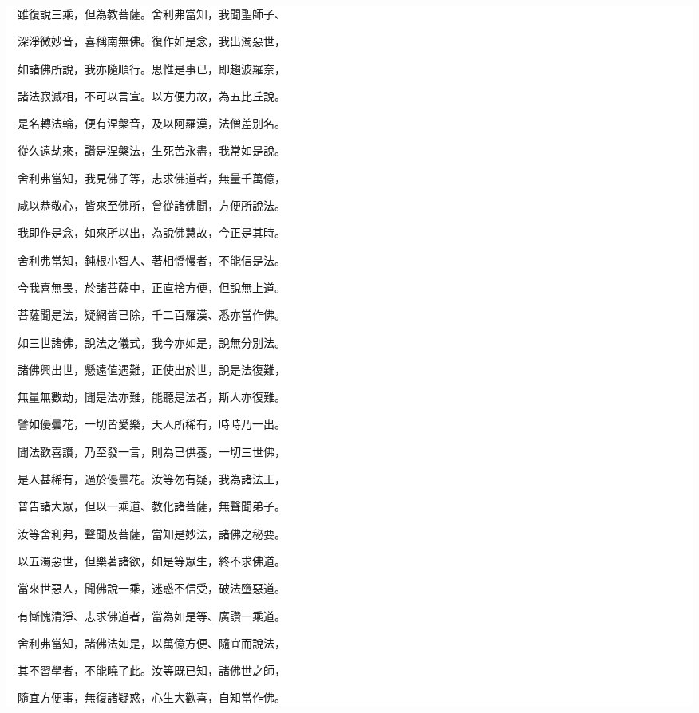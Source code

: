 　雖復說三乘，但為教菩薩。舍利弗當知，我聞聖師子、
 
　深淨微妙音，喜稱南無佛。復作如是念，我出濁惡世，
 
　如諸佛所說，我亦隨順行。思惟是事已，即趨波羅奈，
 
　諸法寂滅相，不可以言宣。以方便力故，為五比丘說。
 
　是名轉法輪，便有涅槃音，及以阿羅漢，法僧差別名。
 
　從久遠劫來，讚是涅槃法，生死苦永盡，我常如是說。
 
　舍利弗當知，我見佛子等，志求佛道者，無量千萬億，
 
　咸以恭敬心，皆來至佛所，曾從諸佛聞，方便所說法。
 
　我即作是念，如來所以出，為說佛慧故，今正是其時。
 
　舍利弗當知，鈍根小智人、著相憍慢者，不能信是法。
 
　今我喜無畏，於諸菩薩中，正直捨方便，但說無上道。
 
　菩薩聞是法，疑網皆已除，千二百羅漢、悉亦當作佛。
 
　如三世諸佛，說法之儀式，我今亦如是，說無分別法。
 
　諸佛興出世，懸遠值遇難，正使出於世，說是法復難，
 
　無量無數劫，聞是法亦難，能聽是法者，斯人亦復難。
 
　譬如優曇花，一切皆愛樂，天人所稀有，時時乃一出。
 
　聞法歡喜讚，乃至發一言，則為已供養，一切三世佛，
 
　是人甚稀有，過於優曇花。汝等勿有疑，我為諸法王，
 
　普告諸大眾，但以一乘道、教化諸菩薩，無聲聞弟子。
 
　汝等舍利弗，聲聞及菩薩，當知是妙法，諸佛之秘要。
 
　以五濁惡世，但樂著諸欲，如是等眾生，終不求佛道。
 
　當來世惡人，聞佛說一乘，迷惑不信受，破法墮惡道。
 
　有慚愧清淨、志求佛道者，當為如是等、廣讚一乘道。
 
　舍利弗當知，諸佛法如是，以萬億方便、隨宜而說法，
 
　其不習學者，不能曉了此。汝等既已知，諸佛世之師，
 
　隨宜方便事，無復諸疑惑，心生大歡喜，自知當作佛。
